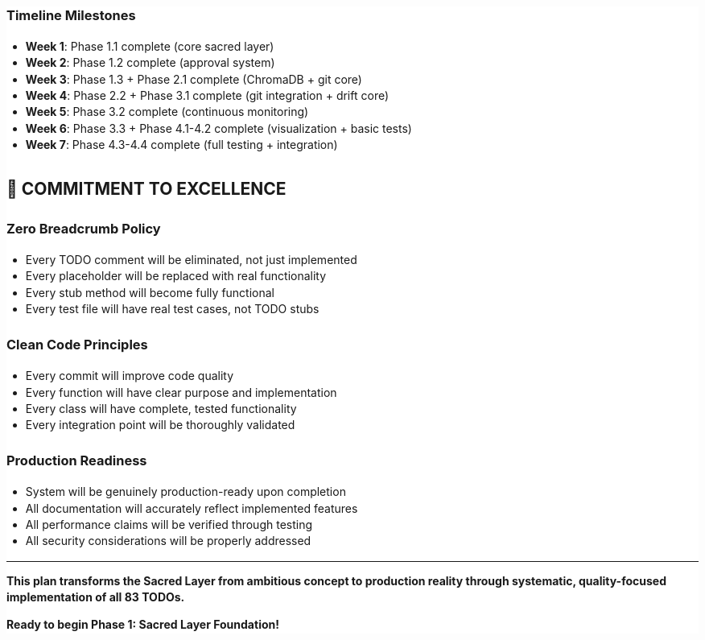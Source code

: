 ### **Timeline Milestones**
- **Week 1**: Phase 1.1 complete (core sacred layer)
- **Week 2**: Phase 1.2 complete (approval system)
- **Week 3**: Phase 1.3 + Phase 2.1 complete (ChromaDB + git core)
- **Week 4**: Phase 2.2 + Phase 3.1 complete (git integration + drift core)
- **Week 5**: Phase 3.2 complete (continuous monitoring)
- **Week 6**: Phase 3.3 + Phase 4.1-4.2 complete (visualization + basic tests)
- **Week 7**: Phase 4.3-4.4 complete (full testing + integration)

## 🎯 **COMMITMENT TO EXCELLENCE**

### **Zero Breadcrumb Policy**
- Every TODO comment will be eliminated, not just implemented
- Every placeholder will be replaced with real functionality  
- Every stub method will become fully functional
- Every test file will have real test cases, not TODO stubs

### **Clean Code Principles**
- Every commit will improve code quality
- Every function will have clear purpose and implementation
- Every class will have complete, tested functionality
- Every integration point will be thoroughly validated

### **Production Readiness**
- System will be genuinely production-ready upon completion
- All documentation will accurately reflect implemented features
- All performance claims will be verified through testing
- All security considerations will be properly addressed

---

**This plan transforms the Sacred Layer from ambitious concept to production reality through systematic, quality-focused implementation of all 83 TODOs.**

**Ready to begin Phase 1: Sacred Layer Foundation!**